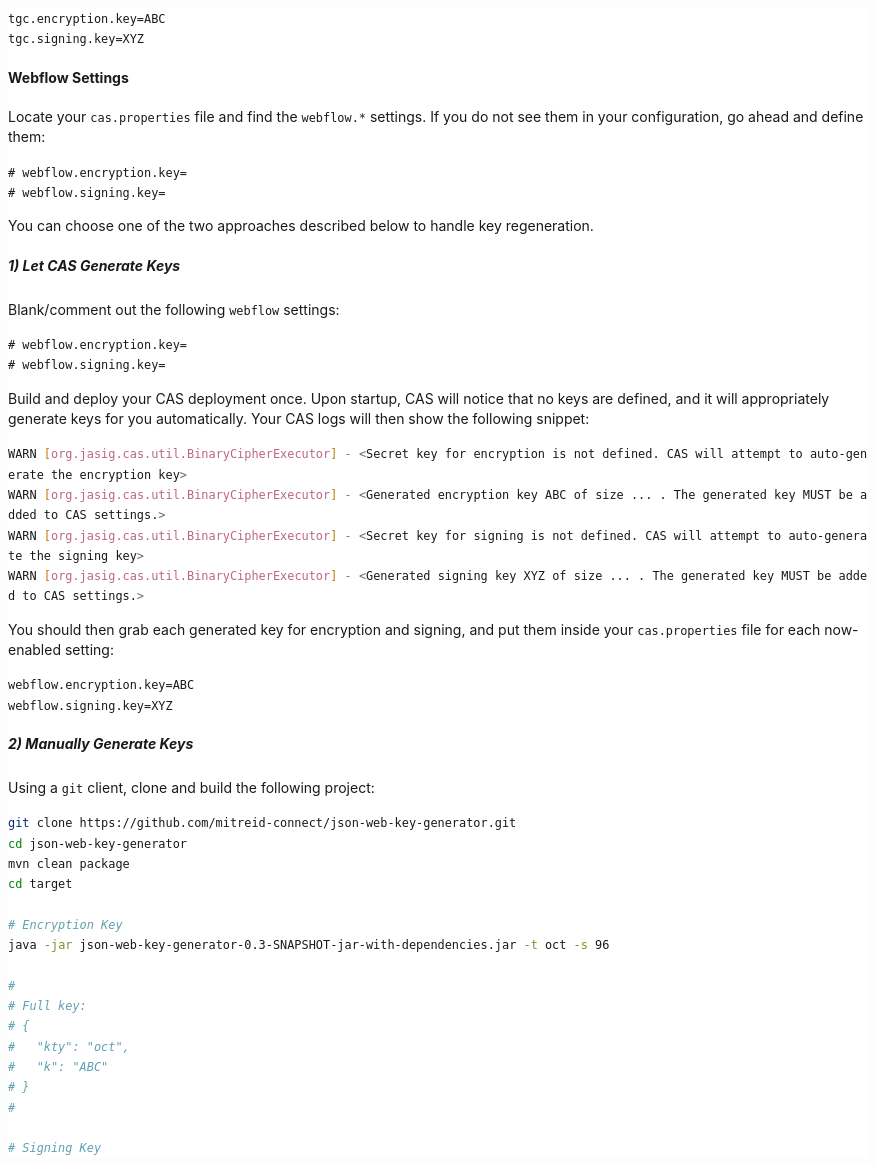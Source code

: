 ```properties
tgc.encryption.key=ABC
tgc.signing.key=XYZ
```

#### Webflow Settings

Locate your `cas.properties` file and find the `webflow.*` settings. If you do not see them in your configuration, go ahead and define them:

```properties
# webflow.encryption.key=
# webflow.signing.key=
```

You can choose one of the two approaches described below to handle key regeneration.

##### 1) Let CAS Generate Keys

Blank/comment out the following `webflow` settings:

```properties
# webflow.encryption.key=
# webflow.signing.key=
```

Build and deploy your CAS deployment once. Upon startup, CAS will notice that no keys are defined, and it will appropriately generate keys for you automatically. Your CAS logs will then show the following snippet:

```bash
WARN [org.jasig.cas.util.BinaryCipherExecutor] - <Secret key for encryption is not defined. CAS will attempt to auto-generate the encryption key>
WARN [org.jasig.cas.util.BinaryCipherExecutor] - <Generated encryption key ABC of size ... . The generated key MUST be added to CAS settings.>
WARN [org.jasig.cas.util.BinaryCipherExecutor] - <Secret key for signing is not defined. CAS will attempt to auto-generate the signing key>
WARN [org.jasig.cas.util.BinaryCipherExecutor] - <Generated signing key XYZ of size ... . The generated key MUST be added to CAS settings.>
```

You should then grab each generated key for encryption and signing, and put them inside your `cas.properties` file for each now-enabled setting:

```properties
webflow.encryption.key=ABC
webflow.signing.key=XYZ
```

##### 2) Manually Generate Keys

Using a `git` client, clone and build the following project:

```bash
git clone https://github.com/mitreid-connect/json-web-key-generator.git
cd json-web-key-generator
mvn clean package
cd target

# Encryption Key
java -jar json-web-key-generator-0.3-SNAPSHOT-jar-with-dependencies.jar -t oct -s 96

#
# Full key:
# {
#   "kty": "oct",
#   "k": "ABC"
# }
#

# Signing Key
```